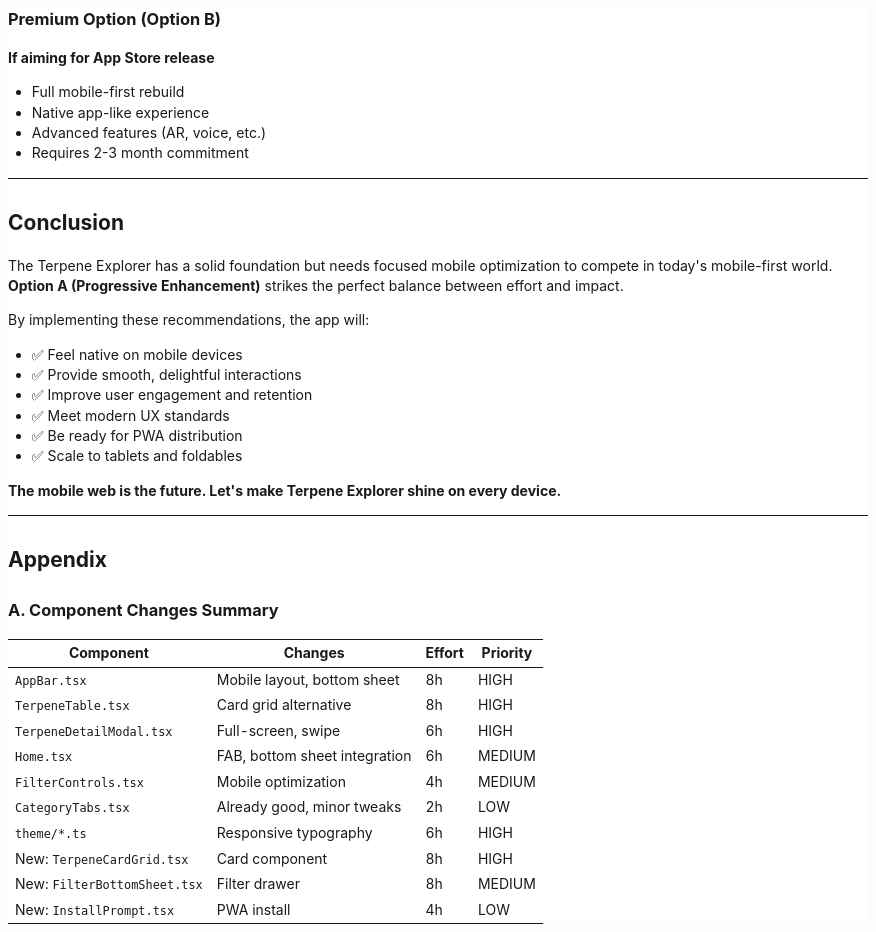 ### Premium Option (Option B)

**If aiming for App Store release**

- Full mobile-first rebuild
- Native app-like experience
- Advanced features (AR, voice, etc.)
- Requires 2-3 month commitment

---

## Conclusion

The Terpene Explorer has a solid foundation but needs focused mobile optimization to compete in today's mobile-first world. **Option A
(Progressive Enhancement)** strikes the perfect balance between effort and impact.

By implementing these recommendations, the app will:

- ✅ Feel native on mobile devices
- ✅ Provide smooth, delightful interactions
- ✅ Improve user engagement and retention
- ✅ Meet modern UX standards
- ✅ Be ready for PWA distribution
- ✅ Scale to tablets and foldables

**The mobile web is the future. Let's make Terpene Explorer shine on every device.**

---

## Appendix

### A. Component Changes Summary

| Component                    | Changes                       | Effort | Priority |
| ---------------------------- | ----------------------------- | ------ | -------- |
| `AppBar.tsx`                 | Mobile layout, bottom sheet   | 8h     | HIGH     |
| `TerpeneTable.tsx`           | Card grid alternative         | 8h     | HIGH     |
| `TerpeneDetailModal.tsx`     | Full-screen, swipe            | 6h     | HIGH     |
| `Home.tsx`                   | FAB, bottom sheet integration | 6h     | MEDIUM   |
| `FilterControls.tsx`         | Mobile optimization           | 4h     | MEDIUM   |
| `CategoryTabs.tsx`           | Already good, minor tweaks    | 2h     | LOW      |
| `theme/*.ts`                 | Responsive typography         | 6h     | HIGH     |
| New: `TerpeneCardGrid.tsx`   | Card component                | 8h     | HIGH     |
| New: `FilterBottomSheet.tsx` | Filter drawer                 | 8h     | MEDIUM   |
| New: `InstallPrompt.tsx`     | PWA install                   | 4h     | LOW      |
